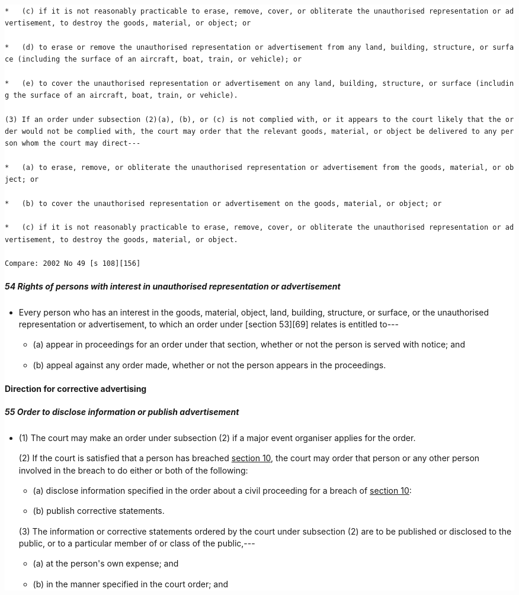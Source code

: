     *   (c) if it is not reasonably practicable to erase, remove, cover, or obliterate the unauthorised representation or advertisement, to destroy the goods, material, or object; or
    
    *   (d) to erase or remove the unauthorised representation or advertisement from any land, building, structure, or surface (including the surface of an aircraft, boat, train, or vehicle); or
    
    *   (e) to cover the unauthorised representation or advertisement on any land, building, structure, or surface (including the surface of an aircraft, boat, train, or vehicle).
    
    (3) If an order under subsection (2)(a), (b), or (c) is not complied with, or it appears to the court likely that the order would not be complied with, the court may order that the relevant goods, material, or object be delivered to any person whom the court may direct---
        
    *   (a) to erase, remove, or obliterate the unauthorised representation or advertisement from the goods, material, or object; or
    
    *   (b) to cover the unauthorised representation or advertisement on the goods, material, or object; or
    
    *   (c) if it is not reasonably practicable to erase, remove, cover, or obliterate the unauthorised representation or advertisement, to destroy the goods, material, or object.
    
    Compare: 2002 No 49 [s 108][156]

##### 54 Rights of persons with interest in unauthorised representation or advertisement
    
*   Every person who has an interest in the goods, material, object, land, building, structure, or surface, or the unauthorised representation or advertisement, to which an order under [section 53][69] relates is entitled to---
        
    *   (a) appear in proceedings for an order under that section, whether or not the person is served with notice; and
    
    *   (b) appeal against any order made, whether or not the person appears in the proceedings.
    
    

#### Direction for corrective advertising

##### 55 Order to disclose information or publish advertisement
    
*   (1) The court may make an order under subsection (2) if a major event organiser applies for the order.
    
    (2) If the court is satisfied that a person has breached [section 10][14], the court may order that person or any other person involved in the breach to do either or both of the following:
        
    *   (a) disclose information specified in the order about a civil proceeding for a breach of [section 10][14]:
    
    *   (b) publish corrective statements.
    
    (3) The information or corrective statements ordered by the court under subsection (2) are to be published or disclosed to the public, or to a particular member of or class of the public,---
        
    *   (a) at the person's own expense; and
    
    *   (b) in the manner specified in the court order; and
    

[0]: http://www.legislation.govt.nz/act/public/2007/0035/latest/link.aspx?id=DLM195466
[1]: http://www.legislation.govt.nz/act/public/2007/0035/latest/whole.html#DLM411990
[2]: http://www.legislation.govt.nz/act/public/2007/0035/latest/whole.html#DLM411991
[3]: http://www.legislation.govt.nz/act/public/2007/0035/latest/whole.html#DLM411992
[4]: http://www.legislation.govt.nz/act/public/2007/0035/latest/whole.html#DLM411993
[5]: http://www.legislation.govt.nz/act/public/2007/0035/latest/whole.html#DLM411994
[6]: http://www.legislation.govt.nz/act/public/2007/0035/latest/whole.html#DLM413039
[7]: http://www.legislation.govt.nz/act/public/2007/0035/latest/whole.html#DLM413040
[8]: http://www.legislation.govt.nz/act/public/2007/0035/latest/whole.html#DLM413041
[9]: http://www.legislation.govt.nz/act/public/2007/0035/latest/whole.html#DLM413042
[10]: http://www.legislation.govt.nz/act/public/2007/0035/latest/whole.html#DLM413043
[11]: http://www.legislation.govt.nz/act/public/2007/0035/latest/whole.html#DLM413044
[12]: http://www.legislation.govt.nz/act/public/2007/0035/latest/whole.html#DLM413045
[13]: http://www.legislation.govt.nz/act/public/2007/0035/latest/whole.html#DLM413046
[14]: http://www.legislation.govt.nz/act/public/2007/0035/latest/whole.html#DLM413047
[15]: http://www.legislation.govt.nz/act/public/2007/0035/latest/whole.html#DLM413048
[16]: http://www.legislation.govt.nz/act/public/2007/0035/latest/whole.html#DLM413049
[17]: http://www.legislation.govt.nz/act/public/2007/0035/latest/whole.html#DLM413050
[18]: http://www.legislation.govt.nz/act/public/2007/0035/latest/whole.html#DLM413051
[19]: http://www.legislation.govt.nz/act/public/2007/0035/latest/whole.html#DLM413052
[20]: http://www.legislation.govt.nz/act/public/2007/0035/latest/whole.html#DLM413053
[21]: http://www.legislation.govt.nz/act/public/2007/0035/latest/whole.html#DLM413054
[22]: http://www.legislation.govt.nz/act/public/2007/0035/latest/whole.html#DLM413057
[23]: http://www.legislation.govt.nz/act/public/2007/0035/latest/whole.html#DLM413059
[24]: http://www.legislation.govt.nz/act/public/2007/0035/latest/whole.html#DLM413060
[25]: http://www.legislation.govt.nz/act/public/2007/0035/latest/whole.html#DLM413062
[26]: http://www.legislation.govt.nz/act/public/2007/0035/latest/whole.html#DLM413063
[27]: http://www.legislation.govt.nz/act/public/2007/0035/latest/whole.html#DLM413065
[28]: http://www.legislation.govt.nz/act/public/2007/0035/latest/whole.html#DLM413066
[29]: http://www.legislation.govt.nz/act/public/2007/0035/latest/whole.html#DLM413067
[30]: http://www.legislation.govt.nz/act/public/2007/0035/latest/whole.html#DLM413068
[31]: http://www.legislation.govt.nz/act/public/2007/0035/latest/whole.html#DLM413069
[32]: http://www.legislation.govt.nz/act/public/2007/0035/latest/whole.html#DLM413074
[33]: http://www.legislation.govt.nz/act/public/2007/0035/latest/whole.html#DLM413075
[34]: http://www.legislation.govt.nz/act/public/2007/0035/latest/whole.html#DLM413076
[35]: http://www.legislation.govt.nz/act/public/2007/0035/latest/whole.html#DLM413083
[36]: http://www.legislation.govt.nz/act/public/2007/0035/latest/whole.html#DLM413084
[37]: http://www.legislation.govt.nz/act/public/2007/0035/latest/whole.html#DLM413085
[38]: http://www.legislation.govt.nz/act/public/2007/0035/latest/whole.html#DLM413086
[39]: http://www.legislation.govt.nz/act/public/2007/0035/latest/whole.html#DLM413087
[40]: http://www.legislation.govt.nz/act/public/2007/0035/latest/whole.html#DLM413088
[41]: http://www.legislation.govt.nz/act/public/2007/0035/latest/whole.html#DLM413089
[42]: http://www.legislation.govt.nz/act/public/2007/0035/latest/whole.html#DLM413091
[43]: http://www.legislation.govt.nz/act/public/2007/0035/latest/whole.html#DLM413092
[44]: http://www.legislation.govt.nz/act/public/2007/0035/latest/whole.html#DLM413093
[45]: http://www.legislation.govt.nz/act/public/2007/0035/latest/whole.html#DLM413094
[46]: http://www.legislation.govt.nz/act/public/2007/0035/latest/whole.html#DLM413095
[47]: http://www.legislation.govt.nz/act/public/2007/0035/latest/whole.html#DLM413096
[48]: http://www.legislation.govt.nz/act/public/2007/0035/latest/whole.html#DLM413097
[49]: http://www.legislation.govt.nz/act/public/2007/0035/latest/whole.html#DLM413200
[50]: http://www.legislation.govt.nz/act/public/2007/0035/latest/whole.html#DLM413201
[51]: http://www.legislation.govt.nz/act/public/2007/0035/latest/whole.html#DLM413202
[52]: http://www.legislation.govt.nz/act/public/2007/0035/latest/whole.html#DLM413203
[53]: http://www.legislation.govt.nz/act/public/2007/0035/latest/whole.html#DLM413204
[54]: http://www.legislation.govt.nz/act/public/2007/0035/latest/whole.html#DLM413205
[55]: http://www.legislation.govt.nz/act/public/2007/0035/latest/whole.html#DLM413206
[56]: http://www.legislation.govt.nz/act/public/2007/0035/latest/whole.html#DLM413207
[57]: http://www.legislation.govt.nz/act/public/2007/0035/latest/whole.html#DLM413208
[58]: http://www.legislation.govt.nz/act/public/2007/0035/latest/whole.html#DLM413209
[59]: http://www.legislation.govt.nz/act/public/2007/0035/latest/whole.html#DLM413210
[60]: http://www.legislation.govt.nz/act/public/2007/0035/latest/whole.html#DLM413211
[61]: http://www.legislation.govt.nz/act/public/2007/0035/latest/whole.html#DLM413212
[62]: http://www.legislation.govt.nz/act/public/2007/0035/latest/whole.html#DLM413213
[63]: http://www.legislation.govt.nz/act/public/2007/0035/latest/whole.html#DLM413214
[64]: http://www.legislation.govt.nz/act/public/2007/0035/latest/whole.html#DLM413215
[65]: http://www.legislation.govt.nz/act/public/2007/0035/latest/whole.html#DLM413216
[66]: http://www.legislation.govt.nz/act/public/2007/0035/latest/whole.html#DLM413217
[67]: http://www.legislation.govt.nz/act/public/2007/0035/latest/whole.html#DLM413218